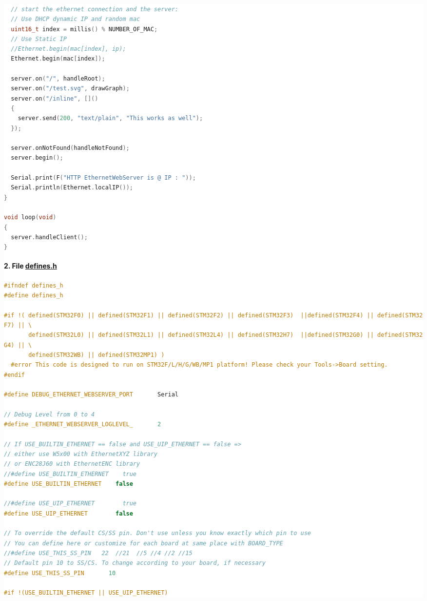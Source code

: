 ```cpp
  // start the ethernet connection and the server:
  // Use DHCP dynamic IP and random mac
  uint16_t index = millis() % NUMBER_OF_MAC;
  // Use Static IP
  //Ethernet.begin(mac[index], ip);
  Ethernet.begin(mac[index]);

  server.on("/", handleRoot);
  server.on("/test.svg", drawGraph);
  server.on("/inline", []()
  {
    server.send(200, "text/plain", "This works as well");
  });

  server.onNotFound(handleNotFound);
  server.begin();

  Serial.print(F("HTTP EthernetWebServer is @ IP : "));
  Serial.println(Ethernet.localIP());
}

void loop(void)
{
  server.handleClient();
}
```

#### 2. File [defines.h](examples/AdvancedWebServer/defines.h)

```cpp
#ifndef defines_h
#define defines_h

#if !( defined(STM32F0) || defined(STM32F1) || defined(STM32F2) || defined(STM32F3)  ||defined(STM32F4) || defined(STM32F7) || \
       defined(STM32L0) || defined(STM32L1) || defined(STM32L4) || defined(STM32H7)  ||defined(STM32G0) || defined(STM32G4) || \
       defined(STM32WB) || defined(STM32MP1) )
  #error This code is designed to run on STM32F/L/H/G/WB/MP1 platform! Please check your Tools->Board setting.
#endif

#define DEBUG_ETHERNET_WEBSERVER_PORT       Serial

// Debug Level from 0 to 4
#define _ETHERNET_WEBSERVER_LOGLEVEL_       2

// If USE_BUILTIN_ETHERNET == false and USE_UIP_ETHERNET == false => 
// either use W5x00 with EthernetXYZ library
// or ENC28J60 with EthernetENC library
//#define USE_BUILTIN_ETHERNET    true
#define USE_BUILTIN_ETHERNET    false

//#define USE_UIP_ETHERNET        true
#define USE_UIP_ETHERNET        false

// To override the default CS/SS pin. Don't use unless you know exactly which pin to use
// You can define here or customize for each board at same place with BOARD_TYPE
//#define USE_THIS_SS_PIN   22  //21  //5 //4 //2 //15
// Default pin 10 to SS/CS. To change according to your board, if necessary
#define USE_THIS_SS_PIN       10

#if !(USE_BUILTIN_ETHERNET || USE_UIP_ETHERNET)
```